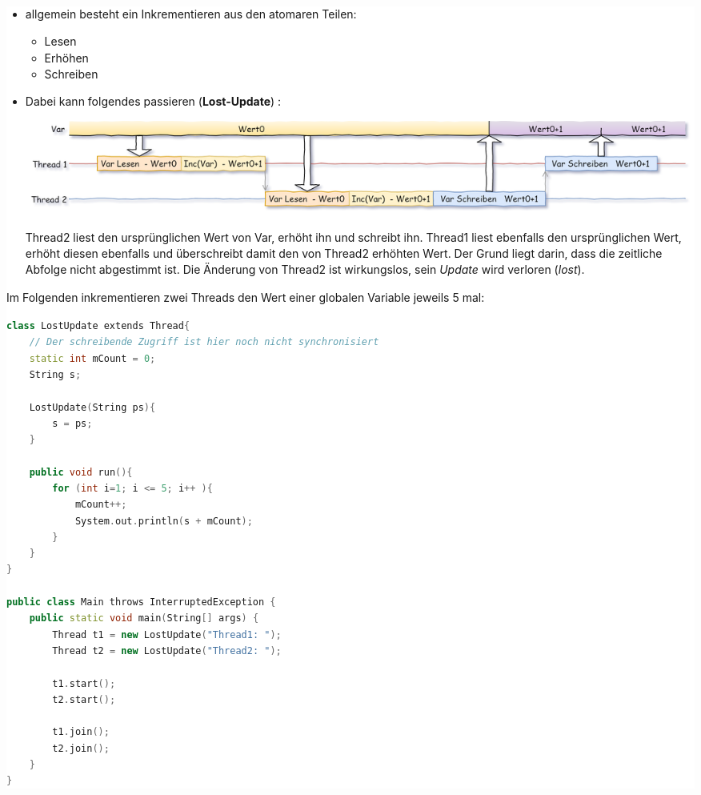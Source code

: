 - allgemein besteht ein Inkrementieren aus den atomaren Teilen:

  - Lesen
  - Erhöhen
  - Schreiben

- Dabei kann folgendes passieren (**Lost-Update**) :

  

  ![OS_LostUpdate](assets/OS_LostUpdate.png)

  Thread2 liest den ursprünglichen Wert von Var, erhöht ihn und schreibt ihn. Thread1 liest ebenfalls den ursprünglichen Wert, erhöht diesen ebenfalls und überschreibt damit den von Thread2 erhöhten Wert. Der Grund liegt darin, dass die zeitliche Abfolge nicht abgestimmt ist. Die Änderung von Thread2 ist wirkungslos, sein *Update* wird verloren (*lost*).

Im Folgenden inkrementieren zwei Threads den Wert einer globalen Variable jeweils 5 mal:

```c++
class LostUpdate extends Thread{
    // Der schreibende Zugriff ist hier noch nicht synchronisiert
    static int mCount = 0;
    String s;
  
    LostUpdate(String ps){
        s = ps;
    }  
  
    public void run(){
        for (int i=1; i <= 5; i++ ){
            mCount++;
            System.out.println(s + mCount);
        }
    }
}

public class Main throws InterruptedException {
    public static void main(String[] args) {
        Thread t1 = new LostUpdate("Thread1: ");
        Thread t2 = new LostUpdate("Thread2: ");

        t1.start();
        t2.start();

        t1.join();
        t2.join();    	
    }
}
```

